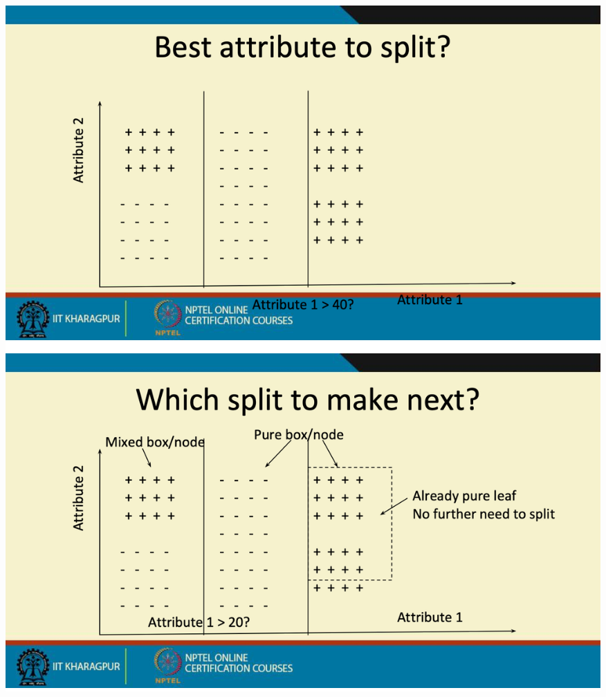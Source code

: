 ![Best attribute to split? 3 ](media/Decision-Tree-image32.png)

![Which split to make nex Pure box node Mixed box/nod 3 Alread No fur ](media/Decision-Tree-image33.png)
